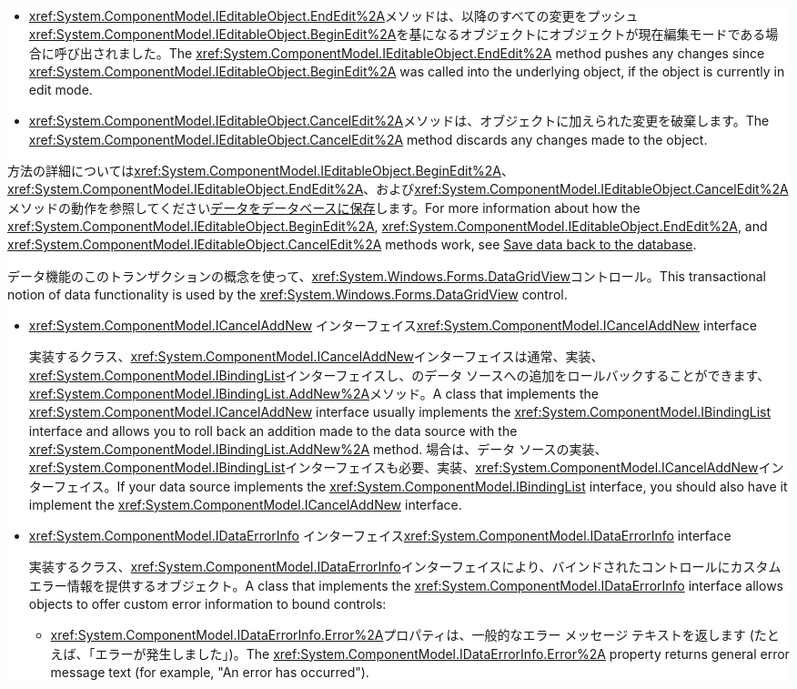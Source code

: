   - <span data-ttu-id="ab60d-144"><xref:System.ComponentModel.IEditableObject.EndEdit%2A>メソッドは、以降のすべての変更をプッシュ<xref:System.ComponentModel.IEditableObject.BeginEdit%2A>を基になるオブジェクトにオブジェクトが現在編集モードである場合に呼び出されました。</span><span class="sxs-lookup"><span data-stu-id="ab60d-144">The <xref:System.ComponentModel.IEditableObject.EndEdit%2A> method pushes any changes since <xref:System.ComponentModel.IEditableObject.BeginEdit%2A> was called into the underlying object, if the object is currently in edit mode.</span></span>

  - <span data-ttu-id="ab60d-145"><xref:System.ComponentModel.IEditableObject.CancelEdit%2A>メソッドは、オブジェクトに加えられた変更を破棄します。</span><span class="sxs-lookup"><span data-stu-id="ab60d-145">The <xref:System.ComponentModel.IEditableObject.CancelEdit%2A> method discards any changes made to the object.</span></span>

  <span data-ttu-id="ab60d-146">方法の詳細については<xref:System.ComponentModel.IEditableObject.BeginEdit%2A>、 <xref:System.ComponentModel.IEditableObject.EndEdit%2A>、および<xref:System.ComponentModel.IEditableObject.CancelEdit%2A>メソッドの動作を参照してください[データをデータベースに保存](/visualstudio/data-tools/save-data-back-to-the-database)します。</span><span class="sxs-lookup"><span data-stu-id="ab60d-146">For more information about how the <xref:System.ComponentModel.IEditableObject.BeginEdit%2A>, <xref:System.ComponentModel.IEditableObject.EndEdit%2A>, and <xref:System.ComponentModel.IEditableObject.CancelEdit%2A> methods work, see [Save data back to the database](/visualstudio/data-tools/save-data-back-to-the-database).</span></span>

  <span data-ttu-id="ab60d-147">データ機能のこのトランザクションの概念を使って、<xref:System.Windows.Forms.DataGridView>コントロール。</span><span class="sxs-lookup"><span data-stu-id="ab60d-147">This transactional notion of data functionality is used by the <xref:System.Windows.Forms.DataGridView> control.</span></span>

- <span data-ttu-id="ab60d-148"><xref:System.ComponentModel.ICancelAddNew> インターフェイス</span><span class="sxs-lookup"><span data-stu-id="ab60d-148"><xref:System.ComponentModel.ICancelAddNew> interface</span></span>

  <span data-ttu-id="ab60d-149">実装するクラス、<xref:System.ComponentModel.ICancelAddNew>インターフェイスは通常、実装、<xref:System.ComponentModel.IBindingList>インターフェイスし、のデータ ソースへの追加をロールバックすることができます、<xref:System.ComponentModel.IBindingList.AddNew%2A>メソッド。</span><span class="sxs-lookup"><span data-stu-id="ab60d-149">A class that implements the <xref:System.ComponentModel.ICancelAddNew> interface usually implements the <xref:System.ComponentModel.IBindingList> interface and allows you to roll back an addition made to the data source with the <xref:System.ComponentModel.IBindingList.AddNew%2A> method.</span></span> <span data-ttu-id="ab60d-150">場合は、データ ソースの実装、<xref:System.ComponentModel.IBindingList>インターフェイスも必要、実装、<xref:System.ComponentModel.ICancelAddNew>インターフェイス。</span><span class="sxs-lookup"><span data-stu-id="ab60d-150">If your data source implements the <xref:System.ComponentModel.IBindingList> interface, you should also have it implement the <xref:System.ComponentModel.ICancelAddNew> interface.</span></span>

- <span data-ttu-id="ab60d-151"><xref:System.ComponentModel.IDataErrorInfo> インターフェイス</span><span class="sxs-lookup"><span data-stu-id="ab60d-151"><xref:System.ComponentModel.IDataErrorInfo> interface</span></span>

  <span data-ttu-id="ab60d-152">実装するクラス、<xref:System.ComponentModel.IDataErrorInfo>インターフェイスにより、バインドされたコントロールにカスタム エラー情報を提供するオブジェクト。</span><span class="sxs-lookup"><span data-stu-id="ab60d-152">A class that implements the <xref:System.ComponentModel.IDataErrorInfo> interface allows objects to offer custom error information to bound controls:</span></span>

  - <span data-ttu-id="ab60d-153"><xref:System.ComponentModel.IDataErrorInfo.Error%2A>プロパティは、一般的なエラー メッセージ テキストを返します (たとえば、「エラーが発生しました」)。</span><span class="sxs-lookup"><span data-stu-id="ab60d-153">The <xref:System.ComponentModel.IDataErrorInfo.Error%2A> property returns general error message text (for example, "An error has occurred").</span></span>
